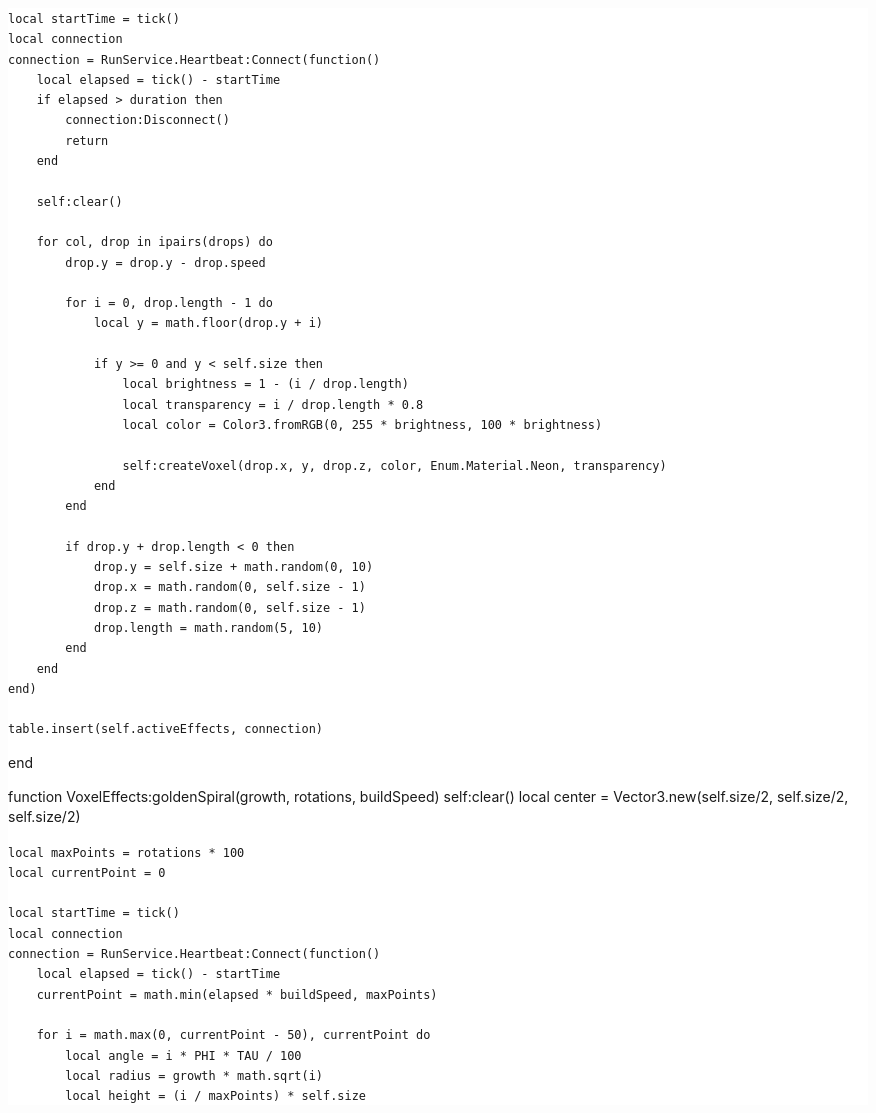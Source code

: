 	local startTime = tick()
	local connection
	connection = RunService.Heartbeat:Connect(function()
		local elapsed = tick() - startTime
		if elapsed > duration then
			connection:Disconnect()
			return
		end

		self:clear()

		for col, drop in ipairs(drops) do
			drop.y = drop.y - drop.speed

			for i = 0, drop.length - 1 do
				local y = math.floor(drop.y + i)

				if y >= 0 and y < self.size then
					local brightness = 1 - (i / drop.length)
					local transparency = i / drop.length * 0.8
					local color = Color3.fromRGB(0, 255 * brightness, 100 * brightness)

					self:createVoxel(drop.x, y, drop.z, color, Enum.Material.Neon, transparency)
				end
			end

			if drop.y + drop.length < 0 then
				drop.y = self.size + math.random(0, 10)
				drop.x = math.random(0, self.size - 1)
				drop.z = math.random(0, self.size - 1)
				drop.length = math.random(5, 10)
			end
		end
	end)

	table.insert(self.activeEffects, connection)
end

function VoxelEffects:goldenSpiral(growth, rotations, buildSpeed)
	self:clear()
	local center = Vector3.new(self.size/2, self.size/2, self.size/2)

	local maxPoints = rotations * 100
	local currentPoint = 0

	local startTime = tick()
	local connection
	connection = RunService.Heartbeat:Connect(function()
		local elapsed = tick() - startTime
		currentPoint = math.min(elapsed * buildSpeed, maxPoints)

		for i = math.max(0, currentPoint - 50), currentPoint do
			local angle = i * PHI * TAU / 100
			local radius = growth * math.sqrt(i)
			local height = (i / maxPoints) * self.size
